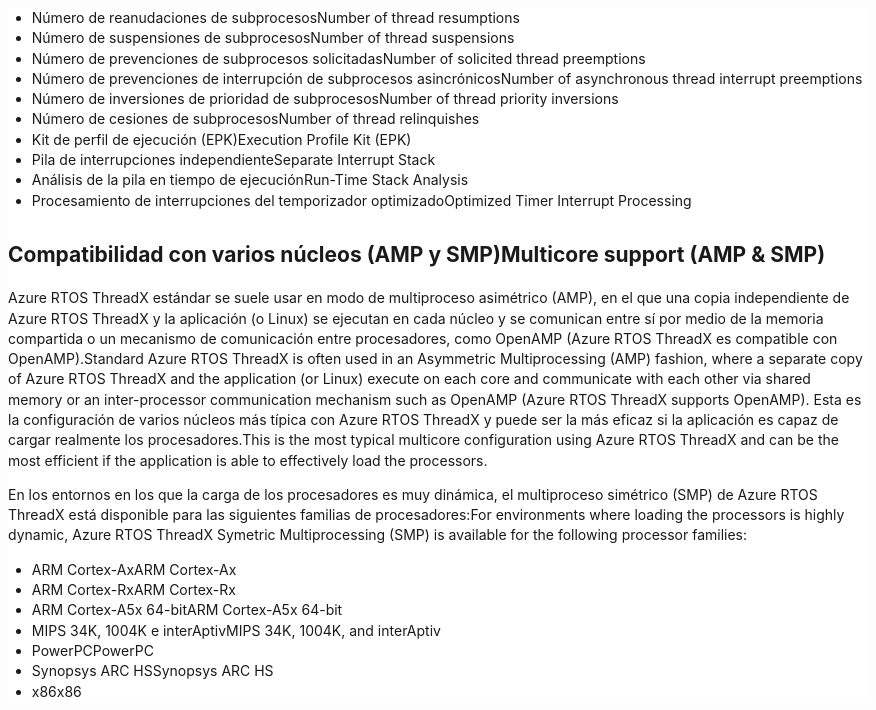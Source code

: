   * <span data-ttu-id="e2a83-344">Número de reanudaciones de subprocesos</span><span class="sxs-lookup"><span data-stu-id="e2a83-344">Number of thread resumptions</span></span>
  * <span data-ttu-id="e2a83-345">Número de suspensiones de subprocesos</span><span class="sxs-lookup"><span data-stu-id="e2a83-345">Number of thread suspensions</span></span>
  * <span data-ttu-id="e2a83-346">Número de prevenciones de subprocesos solicitadas</span><span class="sxs-lookup"><span data-stu-id="e2a83-346">Number of solicited thread preemptions</span></span>
  * <span data-ttu-id="e2a83-347">Número de prevenciones de interrupción de subprocesos asincrónicos</span><span class="sxs-lookup"><span data-stu-id="e2a83-347">Number of asynchronous thread interrupt preemptions</span></span>
  * <span data-ttu-id="e2a83-348">Número de inversiones de prioridad de subprocesos</span><span class="sxs-lookup"><span data-stu-id="e2a83-348">Number of thread priority inversions</span></span>
  * <span data-ttu-id="e2a83-349">Número de cesiones de subprocesos</span><span class="sxs-lookup"><span data-stu-id="e2a83-349">Number of thread relinquishes</span></span>
* <span data-ttu-id="e2a83-350">Kit de perfil de ejecución (EPK)</span><span class="sxs-lookup"><span data-stu-id="e2a83-350">Execution Profile Kit (EPK)</span></span>
* <span data-ttu-id="e2a83-351">Pila de interrupciones independiente</span><span class="sxs-lookup"><span data-stu-id="e2a83-351">Separate Interrupt Stack</span></span>
* <span data-ttu-id="e2a83-352">Análisis de la pila en tiempo de ejecución</span><span class="sxs-lookup"><span data-stu-id="e2a83-352">Run-Time Stack Analysis</span></span>
* <span data-ttu-id="e2a83-353">Procesamiento de interrupciones del temporizador optimizado</span><span class="sxs-lookup"><span data-stu-id="e2a83-353">Optimized Timer Interrupt Processing</span></span>

## <a name="multicore-support-amp--smp"></a><span data-ttu-id="e2a83-354">Compatibilidad con varios núcleos (AMP y SMP)</span><span class="sxs-lookup"><span data-stu-id="e2a83-354">Multicore support (AMP & SMP)</span></span>

<span data-ttu-id="e2a83-355">Azure RTOS ThreadX estándar se suele usar en modo de multiproceso asimétrico (AMP), en el que una copia independiente de Azure RTOS ThreadX y la aplicación (o Linux) se ejecutan en cada núcleo y se comunican entre sí por medio de la memoria compartida o un mecanismo de comunicación entre procesadores, como OpenAMP (Azure RTOS ThreadX es compatible con OpenAMP).</span><span class="sxs-lookup"><span data-stu-id="e2a83-355">Standard Azure RTOS ThreadX is often used in an Asymmetric Multiprocessing (AMP) fashion, where a separate copy of Azure RTOS ThreadX and the application (or Linux) execute on each core and communicate with each other via shared memory or an inter-processor communication mechanism such as OpenAMP (Azure RTOS ThreadX supports OpenAMP).</span></span> <span data-ttu-id="e2a83-356">Esta es la configuración de varios núcleos más típica con Azure RTOS ThreadX y puede ser la más eficaz si la aplicación es capaz de cargar realmente los procesadores.</span><span class="sxs-lookup"><span data-stu-id="e2a83-356">This is the most typical multicore configuration using Azure RTOS ThreadX and can be the most efficient if the application is able to effectively load the processors.</span></span>

<span data-ttu-id="e2a83-357">En los entornos en los que la carga de los procesadores es muy dinámica, el multiproceso simétrico (SMP) de Azure RTOS ThreadX está disponible para las siguientes familias de procesadores:</span><span class="sxs-lookup"><span data-stu-id="e2a83-357">For environments where loading the processors is highly dynamic, Azure RTOS ThreadX Symetric Multiprocessing (SMP) is available for the following processor families:</span></span>

* <span data-ttu-id="e2a83-358">ARM Cortex-Ax</span><span class="sxs-lookup"><span data-stu-id="e2a83-358">ARM Cortex-Ax</span></span>
* <span data-ttu-id="e2a83-359">ARM Cortex-Rx</span><span class="sxs-lookup"><span data-stu-id="e2a83-359">ARM Cortex-Rx</span></span>
* <span data-ttu-id="e2a83-360">ARM Cortex-A5x 64-bit</span><span class="sxs-lookup"><span data-stu-id="e2a83-360">ARM Cortex-A5x 64-bit</span></span>
* <span data-ttu-id="e2a83-361">MIPS 34K, 1004K e interAptiv</span><span class="sxs-lookup"><span data-stu-id="e2a83-361">MIPS 34K, 1004K, and interAptiv</span></span>
* <span data-ttu-id="e2a83-362">PowerPC</span><span class="sxs-lookup"><span data-stu-id="e2a83-362">PowerPC</span></span>
* <span data-ttu-id="e2a83-363">Synopsys ARC HS</span><span class="sxs-lookup"><span data-stu-id="e2a83-363">Synopsys ARC HS</span></span>
* <span data-ttu-id="e2a83-364">x86</span><span class="sxs-lookup"><span data-stu-id="e2a83-364">x86</span></span>
